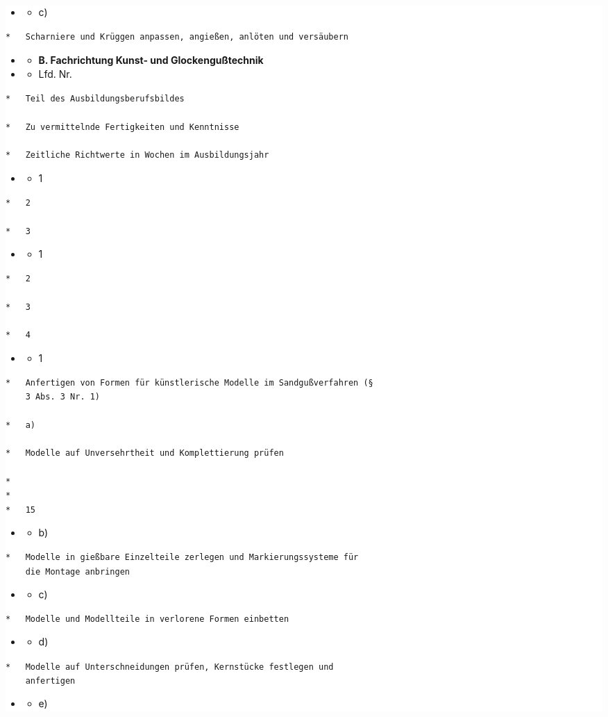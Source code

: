 
*    *   c)

    *   Scharniere und Krüggen anpassen, angießen, anlöten und versäubern


*    *   **B. Fachrichtung Kunst- und Glockengußtechnik**


*    *   Lfd. Nr.

    *   Teil des Ausbildungsberufsbildes

    *   Zu vermittelnde Fertigkeiten und Kenntnisse

    *   Zeitliche Richtwerte in Wochen im Ausbildungsjahr


*    *   1

    *   2

    *   3


*    *   1

    *   2

    *   3

    *   4


*    *   1

    *   Anfertigen von Formen für künstlerische Modelle im Sandgußverfahren (§
        3 Abs. 3 Nr. 1)

    *   a)

    *   Modelle auf Unversehrtheit und Komplettierung prüfen

    *
    *
    *   15


*    *   b)

    *   Modelle in gießbare Einzelteile zerlegen und Markierungssysteme für
        die Montage anbringen


*    *   c)

    *   Modelle und Modellteile in verlorene Formen einbetten


*    *   d)

    *   Modelle auf Unterschneidungen prüfen, Kernstücke festlegen und
        anfertigen


*    *   e)
